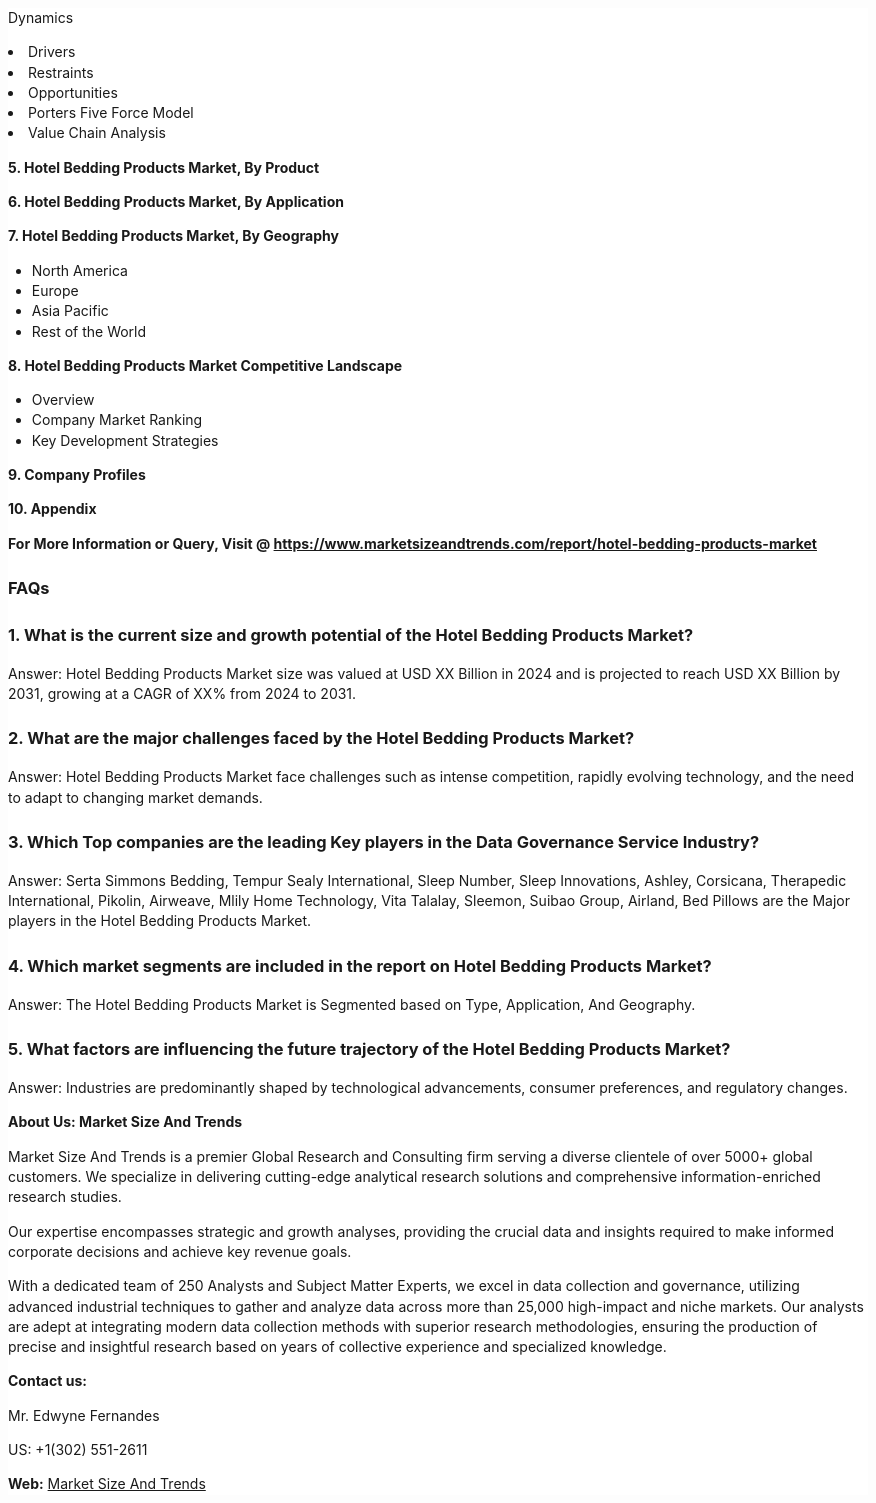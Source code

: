 Dynamics</span></li><li><span class="">Drivers</span></li><li><span class="">Restraints</span></li><li><span class="">Opportunities</span></li><li><span class="">Porters Five Force Model</span></li><li><span class="">Value Chain Analysis</span></li></ul></div><div class="" data-test-id=""><p><strong><span class="">5. Hotel Bedding Products Market, By Product</span></strong></p></div><div class="" data-test-id=""><p><strong><span class="">6. Hotel Bedding Products Market, By Application</span></strong></p></div><div class="" data-test-id=""><p><strong><span class="">7. Hotel Bedding Products Market, By Geography</span></strong></p></div><div class="" data-test-id=""><ul><li><span class="">North America</span></li><li><span class="">Europe</span></li><li><span class="">Asia Pacific</span></li><li><span class="">Rest of the World</span></li></ul></div><div class="" data-test-id=""><p><strong><span class="">8. Hotel Bedding Products Market Competitive Landscape</span></strong></p></div><div class="" data-test-id=""><ul><li><span class="">Overview</span></li><li><span class="">Company Market Ranking</span></li><li><span class="">Key Development Strategies</span></li></ul></div><div class="" data-test-id=""><p><strong><span class="">9. Company Profiles</span></strong></p></div><div class="" data-test-id=""><p><strong><span class="">10. Appendix</span></strong></p></div><div class="" data-test-id=""><p><strong><span class="">For More Information or Query, Visit @ <a href="https://www.marketsizeandtrends.com/report/hotel-bedding-products-market" target="_blank">https://www.marketsizeandtrends.com/report/hotel-bedding-products-market</a></span></strong></p></div><div class="" data-test-id=""><div class="article-main__content" data-test-id="publishing-text-block"><h3><strong><span class="">FAQs</span></strong></h3></div><div class="article-main__content" data-test-id="publishing-text-block"><h3><span class="">1. What is the current size and growth potential of the Hotel Bedding Products Market?</span></h3></div><div class="article-main__content" data-test-id="publishing-text-block"><p><span class="font-[700]">Answer</span><span class="">: Hotel Bedding Products Market size was valued at USD XX Billion in 2024 and is projected to reach USD XX Billion by 2031, growing at a CAGR of XX% from 2024 to 2031.</span></p></div><div class="article-main__content" data-test-id="publishing-text-block"><h3><span class="">2. What are the major challenges faced by the Hotel Bedding Products Market?</span></h3></div><div class="article-main__content" data-test-id="publishing-text-block"><p><span class="font-[700]">Answer</span><span class="">: Hotel Bedding Products Market face challenges such as intense competition, rapidly evolving technology, and the need to adapt to changing market demands.</span></p></div><div class="article-main__content" data-test-id="publishing-text-block"><h3><span class="">3. Which Top companies are the leading Key players in the Data Governance Service Industry?</span></h3></div><div class="article-main__content" data-test-id="publishing-text-block"><p><span class="font-[700]">Answer</span><span class="">: Serta Simmons Bedding, Tempur Sealy International, Sleep Number, Sleep Innovations, Ashley, Corsicana, Therapedic International, Pikolin, Airweave, Mlily Home Technology, Vita Talalay, Sleemon, Suibao Group, Airland, Bed Pillows are the Major players in the Hotel Bedding Products Market.</span></p></div><div class="article-main__content" data-test-id="publishing-text-block"><h3><span class="">4. Which market segments are included in the report on Hotel Bedding Products Market?</span></h3></div><div class="article-main__content" data-test-id="publishing-text-block"><p><span class="font-[700]">Answer</span><span class="">: The Hotel Bedding Products Market is Segmented based on Type, Application, And Geography.</span></p></div><div class="article-main__content" data-test-id="publishing-text-block"><h3><span class="">5. What factors are influencing the future trajectory of the Hotel Bedding Products Market?</span></h3></div><div class="article-main__content" data-test-id="publishing-text-block"><p><span class="font-[700]">Answer:</span><span class="">&nbsp;Industries are predominantly shaped by technological advancements, consumer preferences, and regulatory changes.</span></p></div><p><strong><span class="">About Us: Market Size And Trends</span></strong></p></div><div class="" data-test-id=""><p><span class="">Market Size And Trends is a premier Global Research and Consulting firm serving a diverse clientele of over 5000+ global customers. We specialize in delivering cutting-edge analytical research solutions and comprehensive information-enriched research studies.</span></p></div><div class="" data-test-id=""><p><span class="">Our expertise encompasses strategic and growth analyses, providing the crucial data and insights required to make informed corporate decisions and achieve key revenue goals.</span></p></div><div class="" data-test-id=""><p><span class="">With a dedicated team of 250 Analysts and Subject Matter Experts, we excel in data collection and governance, utilizing advanced industrial techniques to gather and analyze data across more than 25,000 high-impact and niche markets. Our analysts are adept at integrating modern data collection methods with superior research methodologies, ensuring the production of precise and insightful research based on years of collective experience and specialized knowledge.</span></p></div><div class="" data-test-id=""><p><strong><span class="">Contact us:</span></strong></p></div><div class="" data-test-id=""><p><span class="">Mr. Edwyne Fernandes</span></p></div><div class="" data-test-id=""><p><span class="">US: +1(302) 551-2611<br /></span></p><p><span class=""><strong>Web:</strong> <a href="https://www.marketsizeandtrends.com/" target="_blank">Market Size And
Trends</a></span></p></div>

